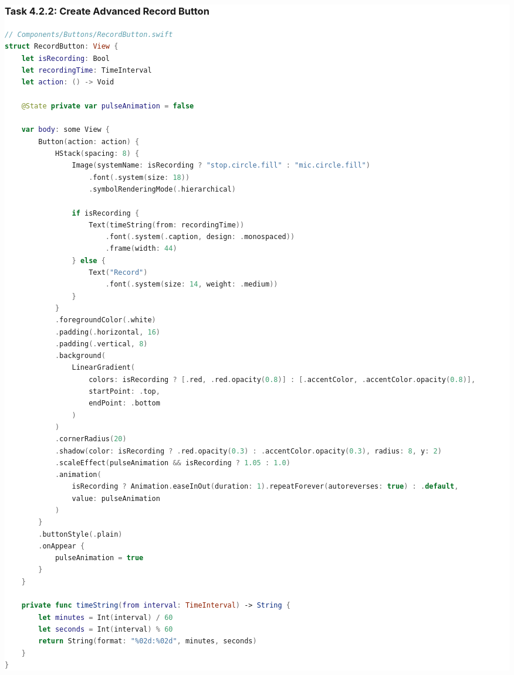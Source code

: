 ### Task 4.2.2: Create Advanced Record Button
```swift
// Components/Buttons/RecordButton.swift
struct RecordButton: View {
    let isRecording: Bool
    let recordingTime: TimeInterval
    let action: () -> Void
    
    @State private var pulseAnimation = false
    
    var body: some View {
        Button(action: action) {
            HStack(spacing: 8) {
                Image(systemName: isRecording ? "stop.circle.fill" : "mic.circle.fill")
                    .font(.system(size: 18))
                    .symbolRenderingMode(.hierarchical)
                
                if isRecording {
                    Text(timeString(from: recordingTime))
                        .font(.system(.caption, design: .monospaced))
                        .frame(width: 44)
                } else {
                    Text("Record")
                        .font(.system(size: 14, weight: .medium))
                }
            }
            .foregroundColor(.white)
            .padding(.horizontal, 16)
            .padding(.vertical, 8)
            .background(
                LinearGradient(
                    colors: isRecording ? [.red, .red.opacity(0.8)] : [.accentColor, .accentColor.opacity(0.8)],
                    startPoint: .top,
                    endPoint: .bottom
                )
            )
            .cornerRadius(20)
            .shadow(color: isRecording ? .red.opacity(0.3) : .accentColor.opacity(0.3), radius: 8, y: 2)
            .scaleEffect(pulseAnimation && isRecording ? 1.05 : 1.0)
            .animation(
                isRecording ? Animation.easeInOut(duration: 1).repeatForever(autoreverses: true) : .default,
                value: pulseAnimation
            )
        }
        .buttonStyle(.plain)
        .onAppear {
            pulseAnimation = true
        }
    }
    
    private func timeString(from interval: TimeInterval) -> String {
        let minutes = Int(interval) / 60
        let seconds = Int(interval) % 60
        return String(format: "%02d:%02d", minutes, seconds)
    }
}
```
